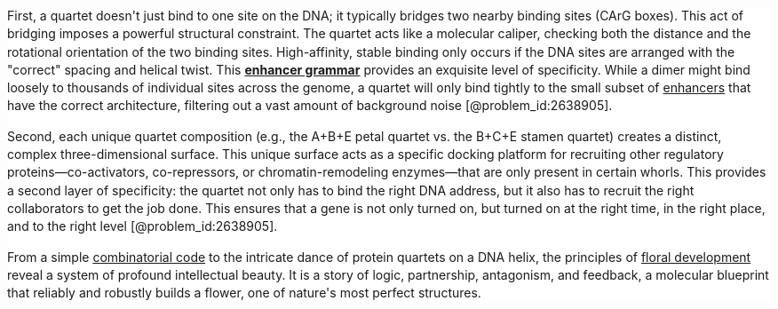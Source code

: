 First, a quartet doesn't just bind to one site on the DNA; it typically bridges two nearby binding sites (CArG boxes). This act of bridging imposes a powerful structural constraint. The quartet acts like a molecular caliper, checking both the distance and the rotational orientation of the two binding sites. High-affinity, stable binding only occurs if the DNA sites are arranged with the "correct" spacing and helical twist. This **[enhancer grammar](@article_id:150975)** provides an exquisite level of specificity. While a dimer might bind loosely to thousands of individual sites across the genome, a quartet will only bind tightly to the small subset of [enhancers](@article_id:139705) that have the correct architecture, filtering out a vast amount of background noise [@problem_id:2638905].

Second, each unique quartet composition (e.g., the A+B+E petal quartet vs. the B+C+E stamen quartet) creates a distinct, complex three-dimensional surface. This unique surface acts as a specific docking platform for recruiting other regulatory proteins—co-activators, co-repressors, or chromatin-remodeling enzymes—that are only present in certain whorls. This provides a second layer of specificity: the quartet not only has to bind the right DNA address, but it also has to recruit the right collaborators to get the job done. This ensures that a gene is not only turned on, but turned on at the right time, in the right place, and to the right level [@problem_id:2638905].

From a simple [combinatorial code](@article_id:170283) to the intricate dance of protein quartets on a DNA helix, the principles of [floral development](@article_id:262995) reveal a system of profound intellectual beauty. It is a story of logic, partnership, antagonism, and feedback, a molecular blueprint that reliably and robustly builds a flower, one of nature's most perfect structures.